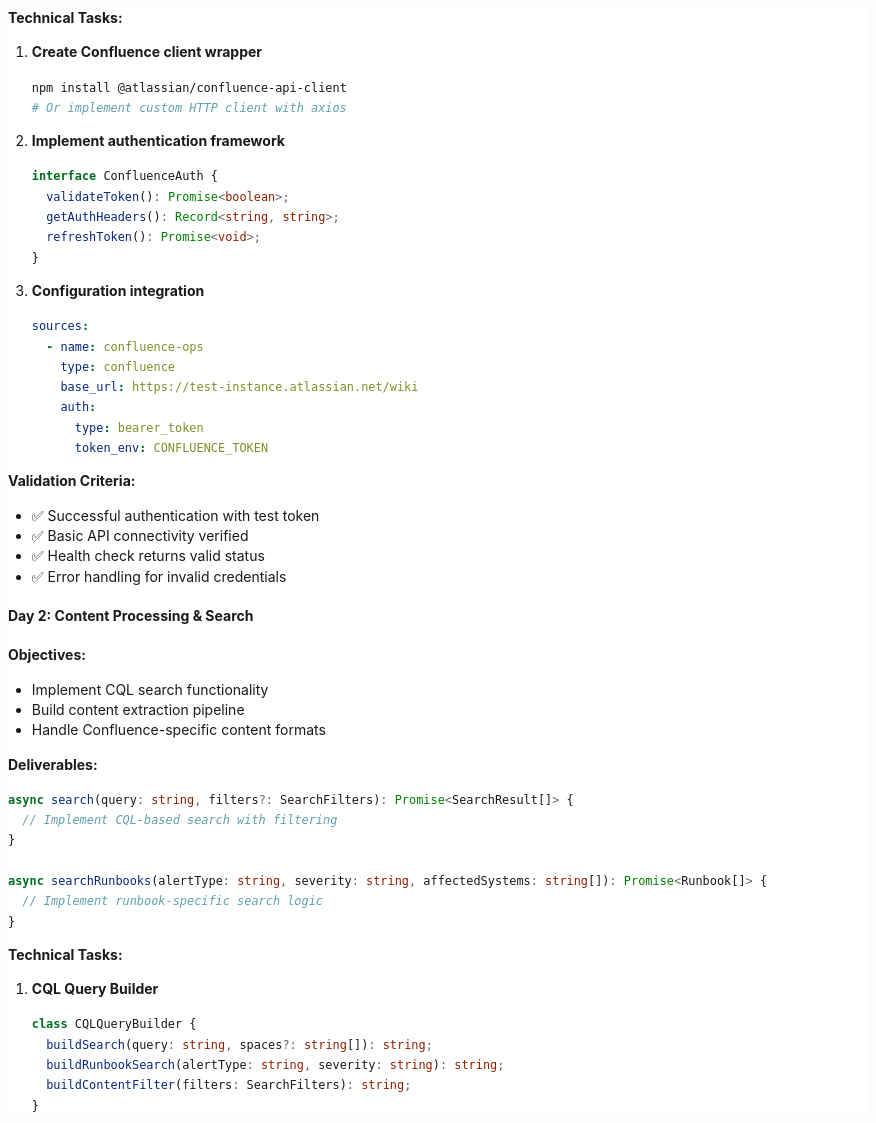 **Technical Tasks:**
1. **Create Confluence client wrapper**
   ```bash
   npm install @atlassian/confluence-api-client
   # Or implement custom HTTP client with axios
   ```

2. **Implement authentication framework**
   ```typescript
   interface ConfluenceAuth {
     validateToken(): Promise<boolean>;
     getAuthHeaders(): Record<string, string>;
     refreshToken(): Promise<void>;
   }
   ```

3. **Configuration integration**
   ```yaml
   sources:
     - name: confluence-ops
       type: confluence
       base_url: https://test-instance.atlassian.net/wiki
       auth:
         type: bearer_token
         token_env: CONFLUENCE_TOKEN
   ```

**Validation Criteria:**
- ✅ Successful authentication with test token
- ✅ Basic API connectivity verified
- ✅ Health check returns valid status
- ✅ Error handling for invalid credentials

#### Day 2: Content Processing & Search
**Objectives:**
- Implement CQL search functionality
- Build content extraction pipeline
- Handle Confluence-specific content formats

**Deliverables:**
```typescript
async search(query: string, filters?: SearchFilters): Promise<SearchResult[]> {
  // Implement CQL-based search with filtering
}

async searchRunbooks(alertType: string, severity: string, affectedSystems: string[]): Promise<Runbook[]> {
  // Implement runbook-specific search logic
}
```

**Technical Tasks:**
1. **CQL Query Builder**
   ```typescript
   class CQLQueryBuilder {
     buildSearch(query: string, spaces?: string[]): string;
     buildRunbookSearch(alertType: string, severity: string): string;
     buildContentFilter(filters: SearchFilters): string;
   }
   ```
